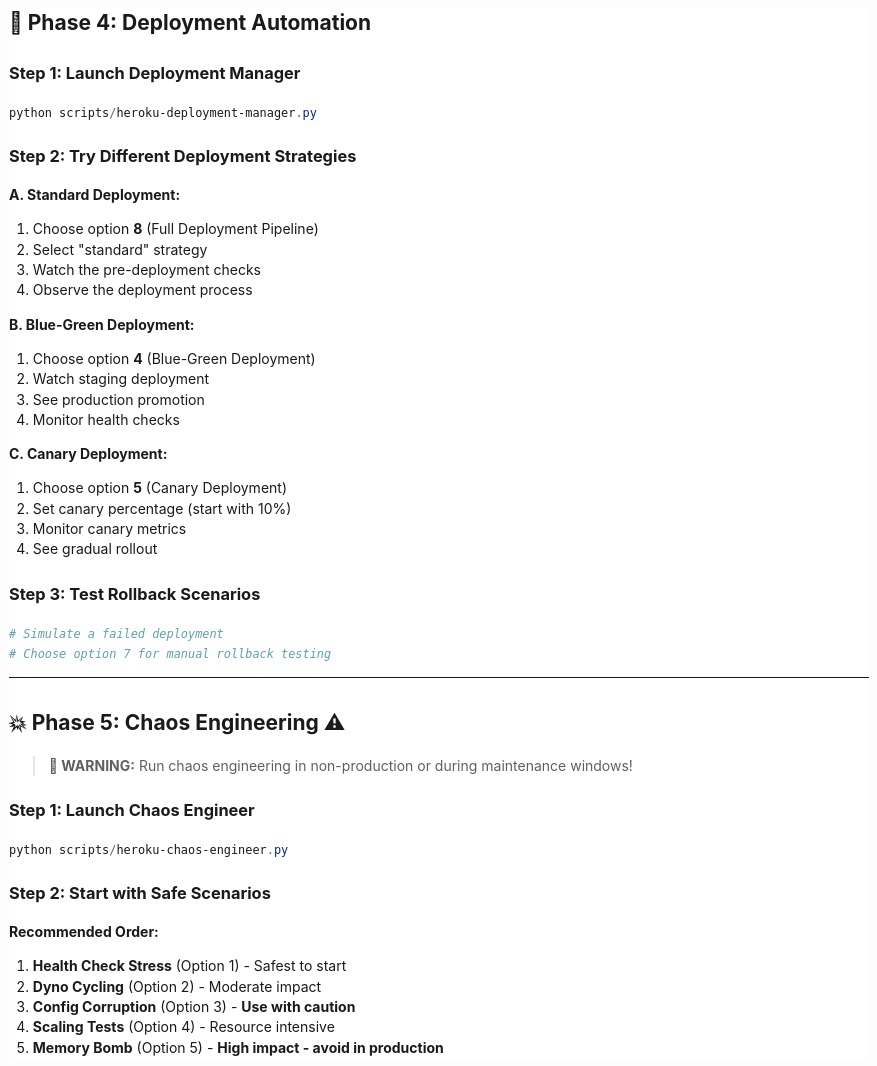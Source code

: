 
## 🚀 **Phase 4: Deployment Automation**

### **Step 1: Launch Deployment Manager**

```powershell
python scripts/heroku-deployment-manager.py
```

### **Step 2: Try Different Deployment Strategies**

**A. Standard Deployment:**
1. Choose option **8** (Full Deployment Pipeline)
2. Select "standard" strategy
3. Watch the pre-deployment checks
4. Observe the deployment process

**B. Blue-Green Deployment:**
1. Choose option **4** (Blue-Green Deployment)
2. Watch staging deployment
3. See production promotion
4. Monitor health checks

**C. Canary Deployment:**
1. Choose option **5** (Canary Deployment)
2. Set canary percentage (start with 10%)
3. Monitor canary metrics
4. See gradual rollout

### **Step 3: Test Rollback Scenarios**

```powershell
# Simulate a failed deployment
# Choose option 7 for manual rollback testing
```

---

## 💥 **Phase 5: Chaos Engineering** ⚠️

> **🚨 WARNING:** Run chaos engineering in non-production or during maintenance windows!

### **Step 1: Launch Chaos Engineer**

```powershell
python scripts/heroku-chaos-engineer.py
```

### **Step 2: Start with Safe Scenarios**

**Recommended Order:**
1. **Health Check Stress** (Option 1) - Safest to start
2. **Dyno Cycling** (Option 2) - Moderate impact
3. **Config Corruption** (Option 3) - **Use with caution**
4. **Scaling Tests** (Option 4) - Resource intensive
5. **Memory Bomb** (Option 5) - **High impact - avoid in production**
